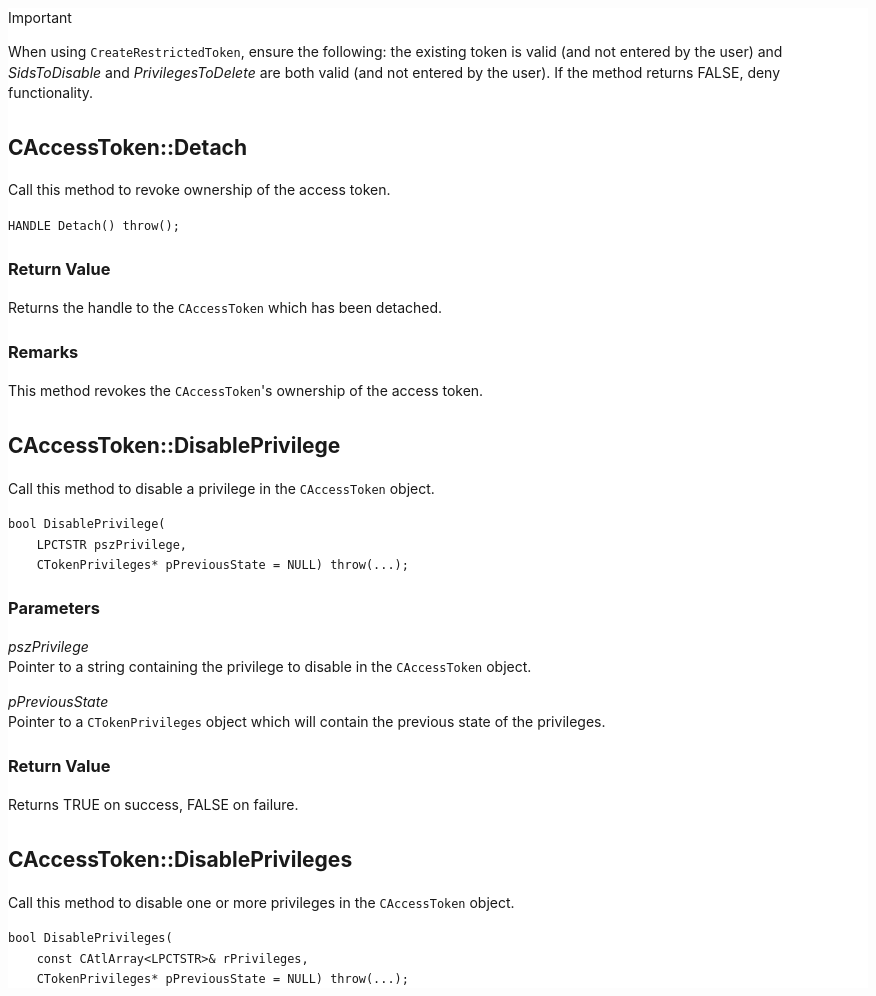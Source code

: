 > [!IMPORTANT]
>  When using `CreateRestrictedToken`, ensure the following: the existing token is valid (and not entered by the user) and *SidsToDisable* and *PrivilegesToDelete* are both valid (and not entered by the user). If the method returns FALSE, deny functionality.

##  <a name="detach"></a>  CAccessToken::Detach

Call this method to revoke ownership of the access token.

```
HANDLE Detach() throw();
```

### Return Value

Returns the handle to the `CAccessToken` which has been detached.

### Remarks

This method revokes the `CAccessToken`'s ownership of the access token.

##  <a name="disableprivilege"></a>  CAccessToken::DisablePrivilege

Call this method to disable a privilege in the `CAccessToken` object.

```
bool DisablePrivilege(
    LPCTSTR pszPrivilege,
    CTokenPrivileges* pPreviousState = NULL) throw(...);
```

### Parameters

*pszPrivilege*<br/>
Pointer to a string containing the privilege to disable in the `CAccessToken` object.

*pPreviousState*<br/>
Pointer to a `CTokenPrivileges` object which will contain the previous state of the privileges.

### Return Value

Returns TRUE on success, FALSE on failure.

##  <a name="disableprivileges"></a>  CAccessToken::DisablePrivileges

Call this method to disable one or more privileges in the `CAccessToken` object.

```
bool DisablePrivileges(
    const CAtlArray<LPCTSTR>& rPrivileges,
    CTokenPrivileges* pPreviousState = NULL) throw(...);
```
